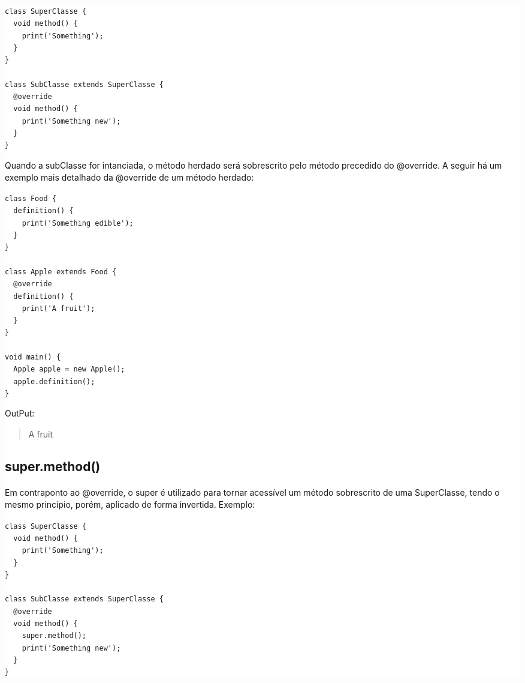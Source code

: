 
    class SuperClasse {
      void method() {
        print('Something');
      }
    }
    
    class SubClasse extends SuperClasse {
      @override
      void method() {
        print('Something new');
      }
    }


Quando a subClasse for intanciada, o método herdado será sobrescrito pelo método precedido do @override. A seguir há um exemplo mais detalhado da @override de um método herdado:


    class Food {
      definition() {
        print('Something edible');
      }
    }
    
    class Apple extends Food {
      @override
      definition() {
        print('A fruit');
      }
    }

    void main() {
      Apple apple = new Apple();
      apple.definition();
    }

OutPut:

>A fruit


<h2>super.method()</h2>


Em contraponto ao @override, o super é utilizado para tornar acessível um método sobrescrito de uma SuperClasse, tendo o mesmo princípio, porém, aplicado de forma invertida. Exemplo:


    class SuperClasse {
      void method() {
        print('Something');
      }
    }
    
    class SubClasse extends SuperClasse {
      @override
      void method() {
        super.method();
        print('Something new');
      }
    }
